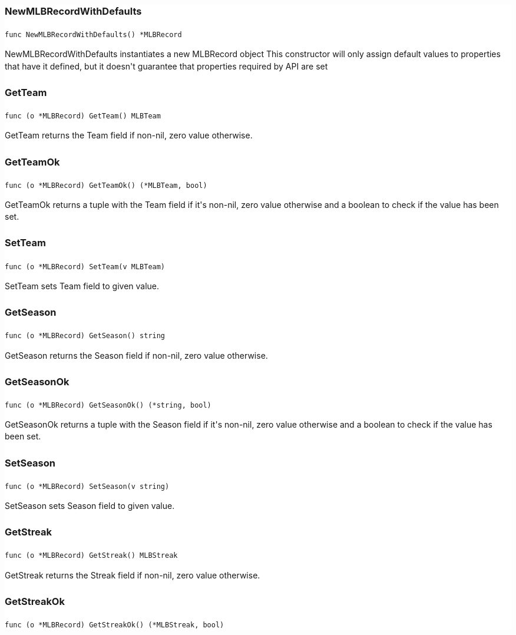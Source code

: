 ### NewMLBRecordWithDefaults

`func NewMLBRecordWithDefaults() *MLBRecord`

NewMLBRecordWithDefaults instantiates a new MLBRecord object
This constructor will only assign default values to properties that have it defined,
but it doesn't guarantee that properties required by API are set

### GetTeam

`func (o *MLBRecord) GetTeam() MLBTeam`

GetTeam returns the Team field if non-nil, zero value otherwise.

### GetTeamOk

`func (o *MLBRecord) GetTeamOk() (*MLBTeam, bool)`

GetTeamOk returns a tuple with the Team field if it's non-nil, zero value otherwise
and a boolean to check if the value has been set.

### SetTeam

`func (o *MLBRecord) SetTeam(v MLBTeam)`

SetTeam sets Team field to given value.


### GetSeason

`func (o *MLBRecord) GetSeason() string`

GetSeason returns the Season field if non-nil, zero value otherwise.

### GetSeasonOk

`func (o *MLBRecord) GetSeasonOk() (*string, bool)`

GetSeasonOk returns a tuple with the Season field if it's non-nil, zero value otherwise
and a boolean to check if the value has been set.

### SetSeason

`func (o *MLBRecord) SetSeason(v string)`

SetSeason sets Season field to given value.


### GetStreak

`func (o *MLBRecord) GetStreak() MLBStreak`

GetStreak returns the Streak field if non-nil, zero value otherwise.

### GetStreakOk

`func (o *MLBRecord) GetStreakOk() (*MLBStreak, bool)`
